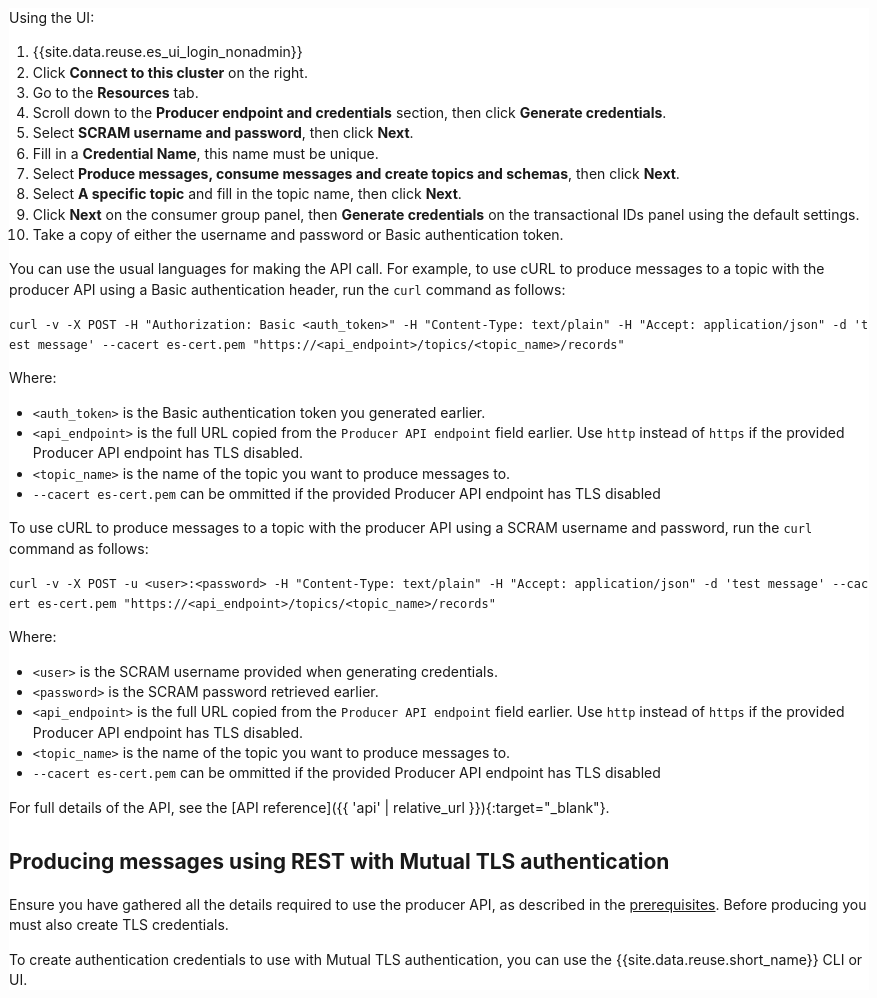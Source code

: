 Using the UI:
1. {{site.data.reuse.es_ui_login_nonadmin}}
2. Click **Connect to this cluster** on the right.
3. Go to the **Resources** tab.
4. Scroll down to the **Producer endpoint and credentials** section, then click **Generate credentials**.
5. Select **SCRAM username and password**, then click **Next**.
6. Fill in a **Credential Name**, this name must be unique.
7. Select **Produce messages, consume messages and create topics and schemas**, then click **Next**.
8. Select **A specific topic** and fill in the topic name, then click **Next**.
9. Click **Next** on the consumer group panel, then **Generate credentials** on the transactional IDs panel using the default settings.
10. Take a copy of either the username and password or Basic authentication token.

You can use the usual languages for making the API call. For example, to use cURL to produce messages to a topic with the producer API using a Basic authentication header, run the `curl` command as follows:

`curl -v -X POST -H "Authorization: Basic <auth_token>" -H "Content-Type: text/plain" -H "Accept: application/json" -d 'test message' --cacert es-cert.pem "https://<api_endpoint>/topics/<topic_name>/records"`

Where:
- `<auth_token>` is the Basic authentication token you generated earlier.
- `<api_endpoint>` is the full URL copied from the `Producer API endpoint` field earlier. Use `http` instead of `https` if the provided Producer API endpoint has TLS disabled.
- `<topic_name>` is the name of the topic you want to produce messages to.
- `--cacert es-cert.pem` can be ommitted if the provided Producer API endpoint has TLS disabled

To use cURL to produce messages to a topic with the producer API using a SCRAM username and password, run the `curl` command as follows:

`curl -v -X POST -u <user>:<password> -H "Content-Type: text/plain" -H "Accept: application/json" -d 'test message' --cacert es-cert.pem "https://<api_endpoint>/topics/<topic_name>/records"`

Where:
- `<user>` is the SCRAM username provided when generating credentials.
- `<password>` is the SCRAM password retrieved earlier.
- `<api_endpoint>` is the full URL copied from the `Producer API endpoint` field earlier.  Use `http` instead of `https` if the provided Producer API endpoint has TLS disabled.
- `<topic_name>` is the name of the topic you want to produce messages to.
- `--cacert es-cert.pem` can be ommitted if the provided Producer API endpoint has TLS disabled

For full details of the API, see the [API reference]({{ 'api' | relative_url }}){:target="_blank"}.

## Producing messages using REST with Mutual TLS authentication

Ensure you have gathered all the details required to use the producer API, as described in the [prerequisites](#prerequisites). Before producing you must also create TLS credentials.

To create authentication credentials to use with Mutual TLS authentication, you can use the {{site.data.reuse.short_name}} CLI or UI.
